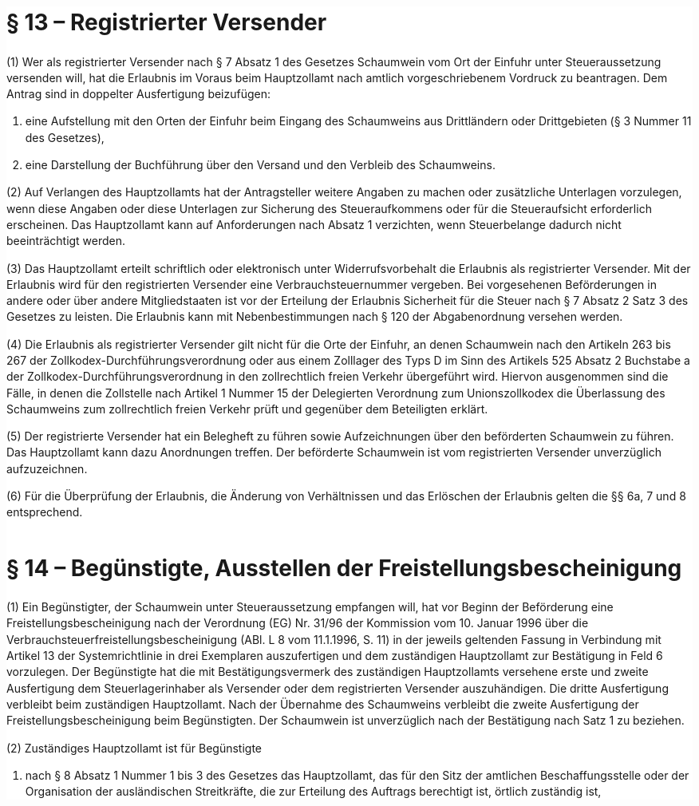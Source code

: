 # § 13 – Registrierter Versender

(1) Wer als registrierter Versender nach § 7 Absatz 1 des Gesetzes Schaumwein vom Ort der Einfuhr unter Steueraussetzung versenden will, hat die Erlaubnis im Voraus beim Hauptzollamt nach amtlich vorgeschriebenem Vordruck zu beantragen. Dem Antrag sind in doppelter Ausfertigung beizufügen:

1. eine Aufstellung mit den Orten der Einfuhr beim Eingang des Schaumweins aus Drittländern oder Drittgebieten (§ 3 Nummer 11 des Gesetzes),

2. eine Darstellung der Buchführung über den Versand und den Verbleib des Schaumweins.

(2) Auf Verlangen des Hauptzollamts hat der Antragsteller weitere Angaben zu machen oder zusätzliche Unterlagen vorzulegen, wenn diese Angaben oder diese Unterlagen zur Sicherung des Steueraufkommens oder für die Steueraufsicht erforderlich erscheinen. Das Hauptzollamt kann auf Anforderungen nach Absatz 1 verzichten, wenn Steuerbelange dadurch nicht beeinträchtigt werden.

(3) Das Hauptzollamt erteilt schriftlich oder elektronisch unter Widerrufsvorbehalt die Erlaubnis als registrierter Versender. Mit der Erlaubnis wird für den registrierten Versender eine Verbrauchsteuernummer vergeben. Bei vorgesehenen Beförderungen in andere oder über andere Mitgliedstaaten ist vor der Erteilung der Erlaubnis Sicherheit für die Steuer nach § 7 Absatz 2 Satz 3 des Gesetzes zu leisten. Die Erlaubnis kann mit Nebenbestimmungen nach § 120 der Abgabenordnung versehen werden.

(4) Die Erlaubnis als registrierter Versender gilt nicht für die Orte der Einfuhr, an denen Schaumwein nach den Artikeln 263 bis 267 der Zollkodex-Durchführungsverordnung oder aus einem Zolllager des Typs D im Sinn des Artikels 525 Absatz 2 Buchstabe a der Zollkodex-Durchführungsverordnung in den zollrechtlich freien Verkehr übergeführt wird. Hiervon ausgenommen sind die Fälle, in denen die Zollstelle nach Artikel 1 Nummer 15 der Delegierten Verordnung zum Unionszollkodex die Überlassung des Schaumweins zum zollrechtlich freien Verkehr prüft und gegenüber dem Beteiligten erklärt.

(5) Der registrierte Versender hat ein Belegheft zu führen sowie Aufzeichnungen über den beförderten Schaumwein zu führen. Das Hauptzollamt kann dazu Anordnungen treffen. Der beförderte Schaumwein ist vom registrierten Versender unverzüglich aufzuzeichnen.

(6) Für die Überprüfung der Erlaubnis, die Änderung von Verhältnissen und das Erlöschen der Erlaubnis gelten die §§ 6a, 7 und 8 entsprechend.

# § 14 – Begünstigte, Ausstellen der Freistellungsbescheinigung

(1) Ein Begünstigter, der Schaumwein unter Steueraussetzung empfangen will, hat vor Beginn der Beförderung eine Freistellungsbescheinigung nach der Verordnung (EG) Nr. 31/96 der Kommission vom 10. Januar 1996 über die Verbrauchsteuerfreistellungsbescheinigung (ABl. L 8 vom 11.1.1996, S. 11) in der jeweils geltenden Fassung in Verbindung mit Artikel 13 der Systemrichtlinie in drei Exemplaren auszufertigen und dem zuständigen Hauptzollamt zur Bestätigung in Feld 6 vorzulegen. Der Begünstigte hat die mit Bestätigungsvermerk des zuständigen Hauptzollamts versehene erste und zweite Ausfertigung dem Steuerlagerinhaber als Versender oder dem registrierten Versender auszuhändigen. Die dritte Ausfertigung verbleibt beim zuständigen Hauptzollamt. Nach der Übernahme des Schaumweins verbleibt die zweite Ausfertigung der Freistellungsbescheinigung beim Begünstigten. Der Schaumwein ist unverzüglich nach der Bestätigung nach Satz 1 zu beziehen.

(2) Zuständiges Hauptzollamt ist für Begünstigte

1. nach § 8 Absatz 1 Nummer 1 bis 3 des Gesetzes das Hauptzollamt, das für den Sitz der amtlichen Beschaffungsstelle oder der Organisation der ausländischen Streitkräfte, die zur Erteilung des Auftrags berechtigt ist, örtlich zuständig ist,
